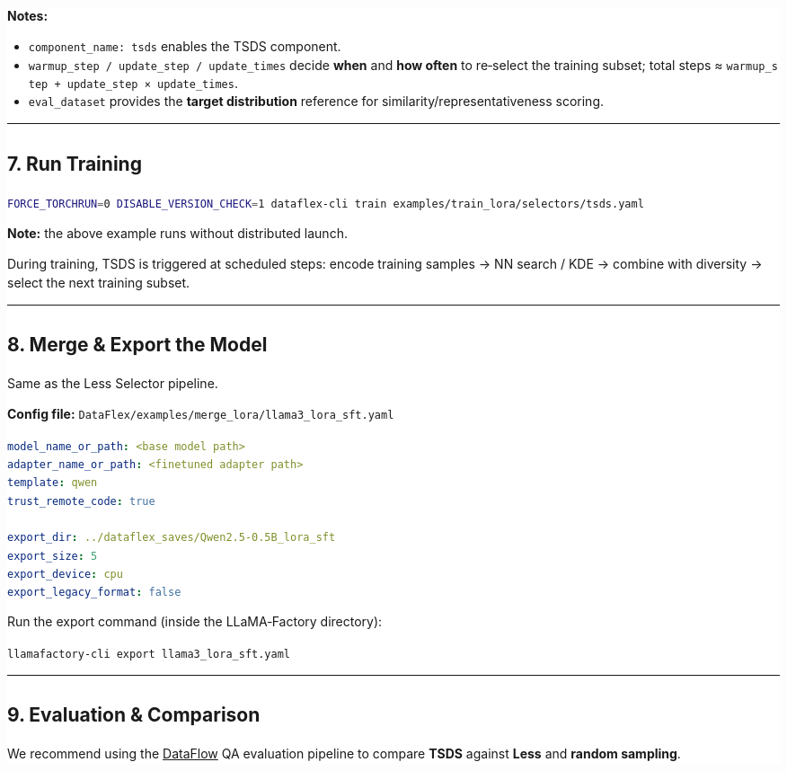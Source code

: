 **Notes:**

* `component_name: tsds` enables the TSDS component.
* `warmup_step / update_step / update_times` decide **when** and **how often** to re‑select the training subset; total steps ≈ `warmup_step + update_step × update_times`.
* `eval_dataset` provides the **target distribution** reference for similarity/representativeness scoring.

---

## 7. Run Training

```bash
FORCE_TORCHRUN=0 DISABLE_VERSION_CHECK=1 dataflex-cli train examples/train_lora/selectors/tsds.yaml
```

**Note:** the above example runs without distributed launch.

During training, TSDS is triggered at scheduled steps: encode training samples → NN search / KDE → combine with diversity → select the next training subset.

---

## 8. Merge & Export the Model

Same as the Less Selector pipeline.

**Config file:** `DataFlex/examples/merge_lora/llama3_lora_sft.yaml`

```yaml
model_name_or_path: <base model path>
adapter_name_or_path: <finetuned adapter path>
template: qwen
trust_remote_code: true

export_dir: ../dataflex_saves/Qwen2.5-0.5B_lora_sft
export_size: 5
export_device: cpu
export_legacy_format: false
```

Run the export command (inside the LLaMA‑Factory directory):

```bash
llamafactory-cli export llama3_lora_sft.yaml
```

---

## 9. Evaluation & Comparison

We recommend using the [DataFlow](https://github.com/OpenDCAI/DataFlow) QA evaluation pipeline to compare **TSDS** against **Less** and **random sampling**. 


